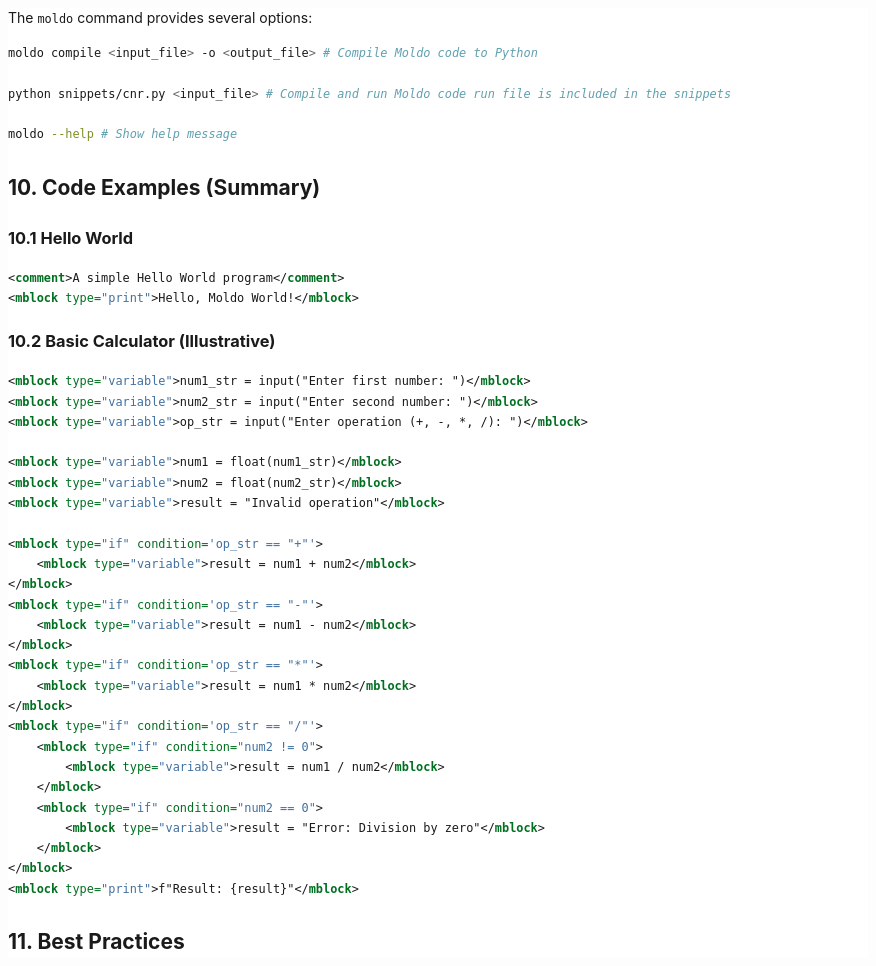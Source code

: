 The `moldo` command provides several options:

```bash
moldo compile <input_file> -o <output_file> # Compile Moldo code to Python

python snippets/cnr.py <input_file> # Compile and run Moldo code run file is included in the snippets

moldo --help # Show help message

```

## 10. Code Examples (Summary)

### 10.1 Hello World

```xml
<comment>A simple Hello World program</comment>
<mblock type="print">Hello, Moldo World!</mblock>
```

### 10.2 Basic Calculator (Illustrative)

```xml
<mblock type="variable">num1_str = input("Enter first number: ")</mblock>
<mblock type="variable">num2_str = input("Enter second number: ")</mblock>
<mblock type="variable">op_str = input("Enter operation (+, -, *, /): ")</mblock>

<mblock type="variable">num1 = float(num1_str)</mblock>
<mblock type="variable">num2 = float(num2_str)</mblock>
<mblock type="variable">result = "Invalid operation"</mblock>

<mblock type="if" condition='op_str == "+"'>
    <mblock type="variable">result = num1 + num2</mblock>
</mblock>
<mblock type="if" condition='op_str == "-"'>
    <mblock type="variable">result = num1 - num2</mblock>
</mblock>
<mblock type="if" condition='op_str == "*"'>
    <mblock type="variable">result = num1 * num2</mblock>
</mblock>
<mblock type="if" condition='op_str == "/"'>
    <mblock type="if" condition="num2 != 0">
        <mblock type="variable">result = num1 / num2</mblock>
    </mblock>
    <mblock type="if" condition="num2 == 0">
        <mblock type="variable">result = "Error: Division by zero"</mblock>
    </mblock>
</mblock>
<mblock type="print">f"Result: {result}"</mblock>
```

## 11. Best Practices
